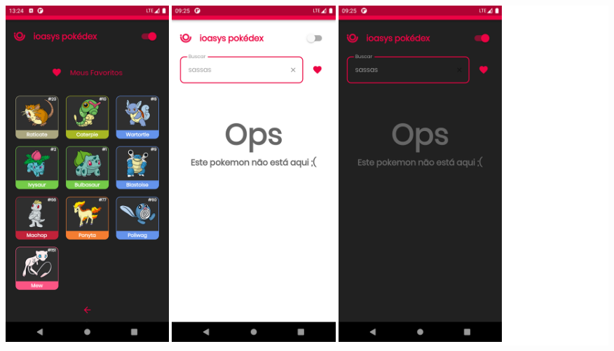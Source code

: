 <img height="480px" src="screenshots/favorites_dark.png"> <img height="480px" src="screenshots/search_light.png"> <img height="480px" src="screenshots/search_dark.png">